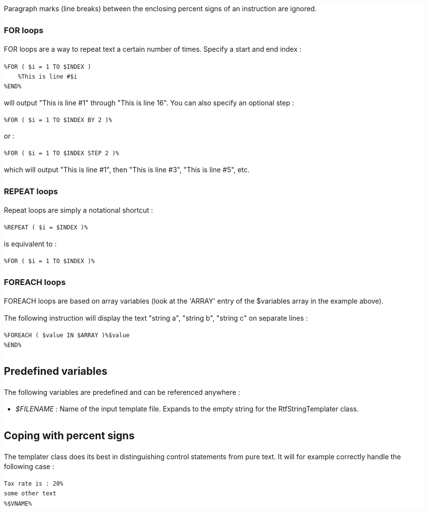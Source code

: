 Paragraph marks (line breaks) between the enclosing percent signs of an instruction are ignored.

### FOR loops ###

FOR loops are a way to repeat text a certain number of times. Specify a start and end index :

	%FOR ( $i = 1 TO $INDEX )
		%This is line #$i
	%END%

will output "This is line #1" through "This is line 16".
You can also specify an optional step :

	%FOR ( $i = 1 TO $INDEX BY 2 )%

or :

	%FOR ( $i = 1 TO $INDEX STEP 2 )%

which will output "This is line #1", then "This is line #3", "This is line #5", etc.

### REPEAT loops ###
Repeat loops are simply a notational shortcut :

	%REPEAT ( $i = $INDEX )%

is equivalent to :

	%FOR ( $i = 1 TO $INDEX )%

### FOREACH loops ###
FOREACH loops are based on array variables (look at the 'ARRAY' entry of the $variables 
array in the example above).

The following instruction will display the text "string a", "string b", "string c" on
separate lines :

	%FOREACH ( $value IN $ARRAY )%$value
	%END%

## Predefined variables ##

The following variables are predefined and can be referenced anywhere :

- *$FILENAME* : Name of the input template file. Expands to the empty string for the RtfStringTemplater class.


## Coping with percent signs #

The templater class does its best in distinguishing control statements from pure text. It will for example correctly handle the following case :

	Tax rate is : 20%
	some other text
	%$VNAME%
